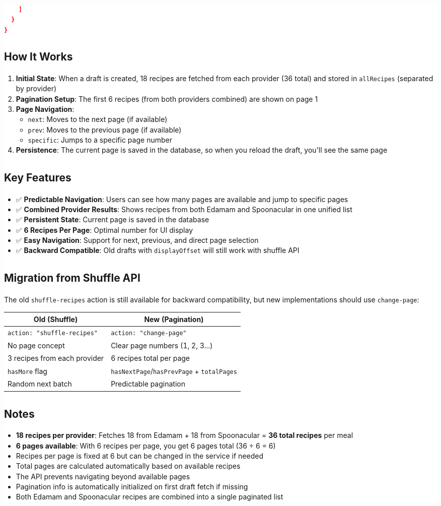 ```json
    ]
  }
}
```

## How It Works

1. **Initial State**: When a draft is created, 18 recipes are fetched from each provider (36 total) and stored in `allRecipes` (separated by provider)
2. **Pagination Setup**: The first 6 recipes (from both providers combined) are shown on page 1
3. **Page Navigation**: 
   - `next`: Moves to the next page (if available)
   - `prev`: Moves to the previous page (if available)
   - `specific`: Jumps to a specific page number
4. **Persistence**: The current page is saved in the database, so when you reload the draft, you'll see the same page

## Key Features

- ✅ **Predictable Navigation**: Users can see how many pages are available and jump to specific pages
- ✅ **Combined Provider Results**: Shows recipes from both Edamam and Spoonacular in one unified list
- ✅ **Persistent State**: Current page is saved in the database
- ✅ **6 Recipes Per Page**: Optimal number for UI display
- ✅ **Easy Navigation**: Support for next, previous, and direct page selection
- ✅ **Backward Compatible**: Old drafts with `displayOffset` will still work with shuffle API

## Migration from Shuffle API

The old `shuffle-recipes` action is still available for backward compatibility, but new implementations should use `change-page`:

| Old (Shuffle) | New (Pagination) |
|---------------|------------------|
| `action: "shuffle-recipes"` | `action: "change-page"` |
| No page concept | Clear page numbers (1, 2, 3...) |
| 3 recipes from each provider | 6 recipes total per page |
| `hasMore` flag | `hasNextPage`/`hasPrevPage` + `totalPages` |
| Random next batch | Predictable pagination |

## Notes

- **18 recipes per provider**: Fetches 18 from Edamam + 18 from Spoonacular = **36 total recipes** per meal
- **6 pages available**: With 6 recipes per page, you get 6 pages total (36 ÷ 6 = 6)
- Recipes per page is fixed at 6 but can be changed in the service if needed
- Total pages are calculated automatically based on available recipes
- The API prevents navigating beyond available pages
- Pagination info is automatically initialized on first draft fetch if missing
- Both Edamam and Spoonacular recipes are combined into a single paginated list

